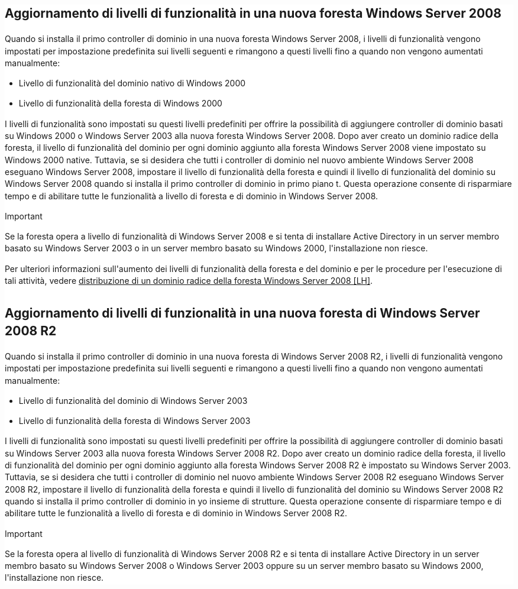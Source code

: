 ## <a name="upgrading-functional-levels-in-a-new-windows-server-2008-forest"></a>Aggiornamento di livelli di funzionalità in una nuova foresta Windows Server 2008  
Quando si installa il primo controller di dominio in una nuova foresta Windows Server 2008, i livelli di funzionalità vengono impostati per impostazione predefinita sui livelli seguenti e rimangono a questi livelli fino a quando non vengono aumentati manualmente:  
  
-   Livello di funzionalità del dominio nativo di Windows 2000  
  
-   Livello di funzionalità della foresta di Windows 2000  
  
I livelli di funzionalità sono impostati su questi livelli predefiniti per offrire la possibilità di aggiungere controller di dominio basati su Windows 2000 o Windows Server 2003 alla nuova foresta Windows Server 2008. Dopo aver creato un dominio radice della foresta, il livello di funzionalità del dominio per ogni dominio aggiunto alla foresta Windows Server 2008 viene impostato su Windows 2000 native. Tuttavia, se si desidera che tutti i controller di dominio nel nuovo ambiente Windows Server 2008 eseguano Windows Server 2008, impostare il livello di funzionalità della foresta e quindi il livello di funzionalità del dominio su Windows Server 2008 quando si installa il primo controller di dominio in primo piano t. Questa operazione consente di risparmiare tempo e di abilitare tutte le funzionalità a livello di foresta e di dominio in Windows Server 2008.  
  
> [!IMPORTANT]  
> Se la foresta opera a livello di funzionalità di Windows Server 2008 e si tenta di installare Active Directory in un server membro basato su Windows Server 2003 o in un server membro basato su Windows 2000, l'installazione non riesce.  
  
Per ulteriori informazioni sull'aumento dei livelli di funzionalità della foresta e del dominio e per le procedure per l'esecuzione di tali attività, vedere [distribuzione di un dominio radice della foresta Windows Server 2008 \[LH\]](assetId:///92406e8d-dc1c-4740-a00a-2c4032896dd1).  
  
## <a name="upgrading-functional-levels-in-a-new-windows-server-2008-r2-forest"></a>Aggiornamento di livelli di funzionalità in una nuova foresta di Windows Server 2008 R2  
Quando si installa il primo controller di dominio in una nuova foresta di Windows Server 2008 R2, i livelli di funzionalità vengono impostati per impostazione predefinita sui livelli seguenti e rimangono a questi livelli fino a quando non vengono aumentati manualmente:  
  
-   Livello di funzionalità del dominio di Windows Server 2003  
  
-   Livello di funzionalità della foresta di Windows Server 2003  
  
I livelli di funzionalità sono impostati su questi livelli predefiniti per offrire la possibilità di aggiungere controller di dominio basati su Windows Server 2003 alla nuova foresta Windows Server 2008 R2. Dopo aver creato un dominio radice della foresta, il livello di funzionalità del dominio per ogni dominio aggiunto alla foresta Windows Server 2008 R2 è impostato su Windows Server 2003. Tuttavia, se si desidera che tutti i controller di dominio nel nuovo ambiente Windows Server 2008 R2 eseguano Windows Server 2008 R2, impostare il livello di funzionalità della foresta e quindi il livello di funzionalità del dominio su Windows Server 2008 R2 quando si installa il primo controller di dominio in yo insieme di strutture. Questa operazione consente di risparmiare tempo e di abilitare tutte le funzionalità a livello di foresta e di dominio in Windows Server 2008 R2.  
  
> [!IMPORTANT]  
> Se la foresta opera al livello di funzionalità di Windows Server 2008 R2 e si tenta di installare Active Directory in un server membro basato su Windows Server 2008 o Windows Server 2003 oppure su un server membro basato su Windows 2000, l'installazione non riesce.  
  